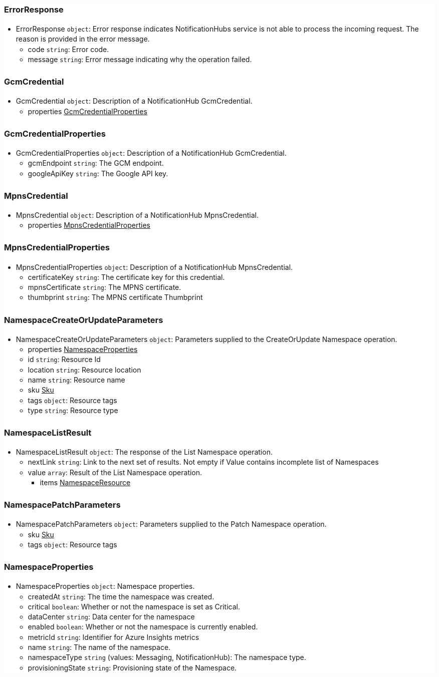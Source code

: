 ### ErrorResponse
* ErrorResponse `object`: Error response indicates NotificationHubs service is not able to process the incoming request. The reason is provided in the error message.
  * code `string`: Error code.
  * message `string`: Error message indicating why the operation failed.

### GcmCredential
* GcmCredential `object`: Description of a NotificationHub GcmCredential.
  * properties [GcmCredentialProperties](#gcmcredentialproperties)

### GcmCredentialProperties
* GcmCredentialProperties `object`: Description of a NotificationHub GcmCredential.
  * gcmEndpoint `string`: The GCM endpoint.
  * googleApiKey `string`: The Google API key.

### MpnsCredential
* MpnsCredential `object`: Description of a NotificationHub MpnsCredential.
  * properties [MpnsCredentialProperties](#mpnscredentialproperties)

### MpnsCredentialProperties
* MpnsCredentialProperties `object`: Description of a NotificationHub MpnsCredential.
  * certificateKey `string`: The certificate key for this credential.
  * mpnsCertificate `string`: The MPNS certificate.
  * thumbprint `string`: The MPNS certificate Thumbprint

### NamespaceCreateOrUpdateParameters
* NamespaceCreateOrUpdateParameters `object`: Parameters supplied to the CreateOrUpdate Namespace operation.
  * properties [NamespaceProperties](#namespaceproperties)
  * id `string`: Resource Id
  * location `string`: Resource location
  * name `string`: Resource name
  * sku [Sku](#sku)
  * tags `object`: Resource tags
  * type `string`: Resource type

### NamespaceListResult
* NamespaceListResult `object`: The response of the List Namespace operation.
  * nextLink `string`: Link to the next set of results. Not empty if Value contains incomplete list of Namespaces
  * value `array`: Result of the List Namespace operation.
    * items [NamespaceResource](#namespaceresource)

### NamespacePatchParameters
* NamespacePatchParameters `object`: Parameters supplied to the Patch Namespace operation.
  * sku [Sku](#sku)
  * tags `object`: Resource tags

### NamespaceProperties
* NamespaceProperties `object`: Namespace properties.
  * createdAt `string`: The time the namespace was created.
  * critical `boolean`: Whether or not the namespace is set as Critical.
  * dataCenter `string`: Data center for the namespace
  * enabled `boolean`: Whether or not the namespace is currently enabled.
  * metricId `string`: Identifier for Azure Insights metrics
  * name `string`: The name of the namespace.
  * namespaceType `string` (values: Messaging, NotificationHub): The namespace type.
  * provisioningState `string`: Provisioning state of the Namespace.